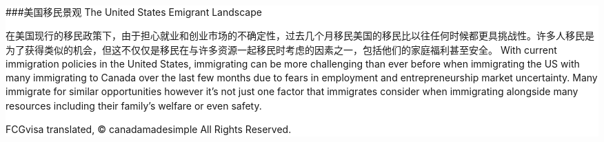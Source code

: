 ###美国移民景观	The United States Emigrant Landscape
	
在美国现行的移民政策下，由于担心就业和创业市场的不确定性，过去几个月移民美国的移民比以往任何时候都更具挑战性。许多人移民是为了获得类似的机会，但这不仅仅是移民在与许多资源一起移民时考虑的因素之一，包括他们的家庭福利甚至安全。	With current immigration policies in the United States, immigrating can be more challenging than ever before when immigrating the US with many immigrating to Canada over the last few months due to fears in employment and entrepreneurship market uncertainty. Many immigrate for similar opportunities however it’s not just one factor that immigrates consider when immigrating alongside many resources including their family’s welfare or even safety.

FCGvisa translated, © canadamadesimple All Rights Reserved.
